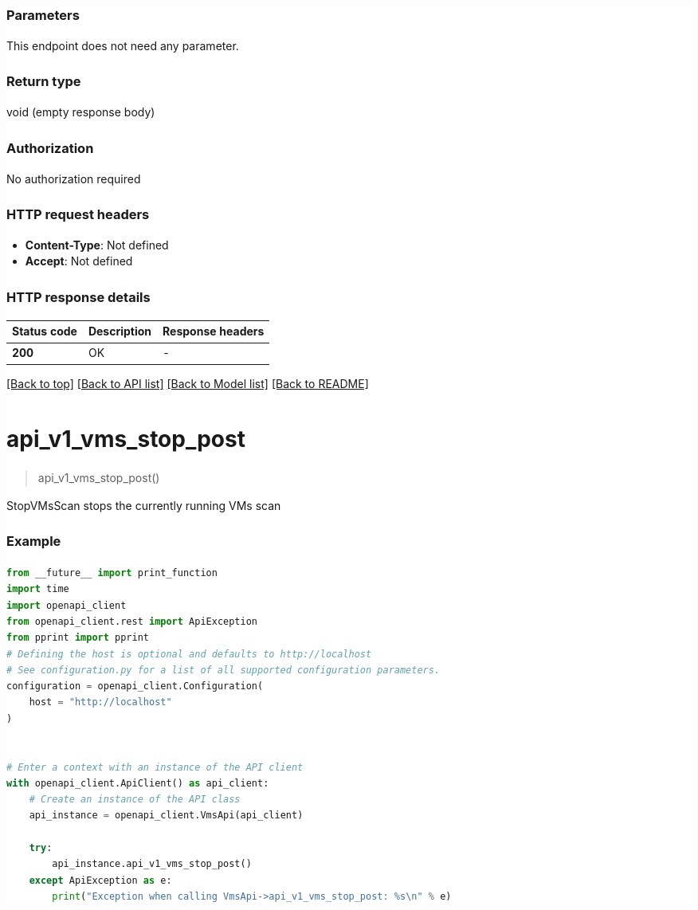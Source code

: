 ### Parameters
This endpoint does not need any parameter.

### Return type

void (empty response body)

### Authorization

No authorization required

### HTTP request headers

 - **Content-Type**: Not defined
 - **Accept**: Not defined

### HTTP response details
| Status code | Description | Response headers |
|-------------|-------------|------------------|
**200** | OK |  -  |

[[Back to top]](#) [[Back to API list]](../README.md#documentation-for-api-endpoints) [[Back to Model list]](../README.md#documentation-for-models) [[Back to README]](../README.md)

# **api_v1_vms_stop_post**
> api_v1_vms_stop_post()



StopVMsScan stops the currently running VMs scan 

### Example

```python
from __future__ import print_function
import time
import openapi_client
from openapi_client.rest import ApiException
from pprint import pprint
# Defining the host is optional and defaults to http://localhost
# See configuration.py for a list of all supported configuration parameters.
configuration = openapi_client.Configuration(
    host = "http://localhost"
)


# Enter a context with an instance of the API client
with openapi_client.ApiClient() as api_client:
    # Create an instance of the API class
    api_instance = openapi_client.VmsApi(api_client)
    
    try:
        api_instance.api_v1_vms_stop_post()
    except ApiException as e:
        print("Exception when calling VmsApi->api_v1_vms_stop_post: %s\n" % e)
```
